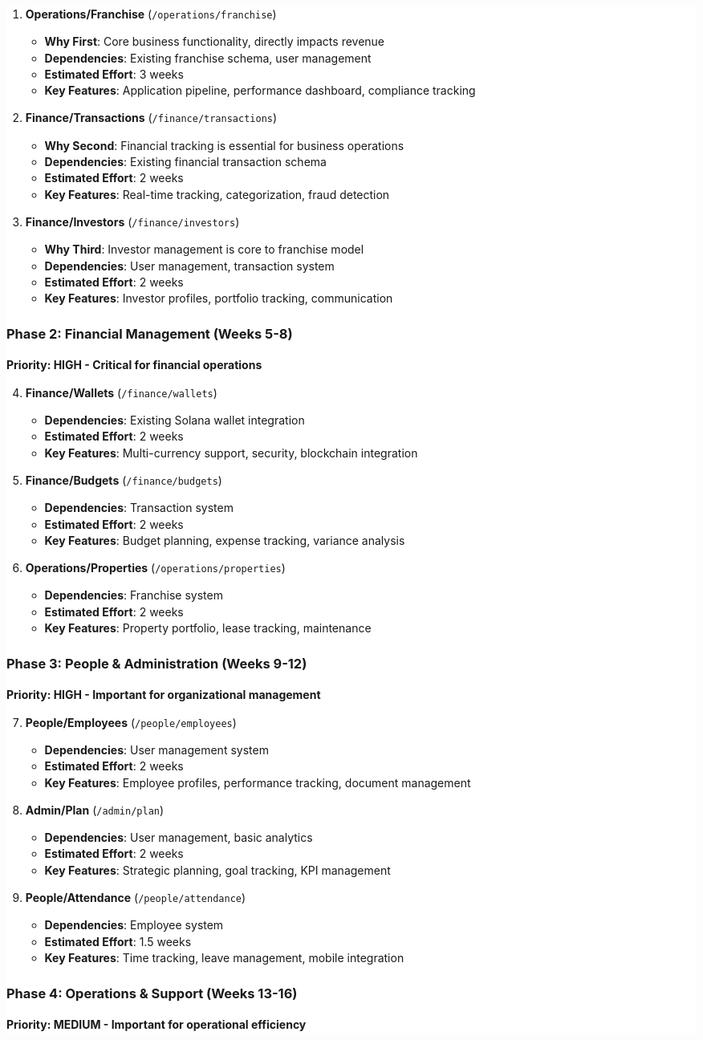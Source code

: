 1. **Operations/Franchise** (`/operations/franchise`)
   - **Why First**: Core business functionality, directly impacts revenue
   - **Dependencies**: Existing franchise schema, user management
   - **Estimated Effort**: 3 weeks
   - **Key Features**: Application pipeline, performance dashboard, compliance tracking

2. **Finance/Transactions** (`/finance/transactions`)
   - **Why Second**: Financial tracking is essential for business operations
   - **Dependencies**: Existing financial transaction schema
   - **Estimated Effort**: 2 weeks
   - **Key Features**: Real-time tracking, categorization, fraud detection

3. **Finance/Investors** (`/finance/investors`)
   - **Why Third**: Investor management is core to franchise model
   - **Dependencies**: User management, transaction system
   - **Estimated Effort**: 2 weeks
   - **Key Features**: Investor profiles, portfolio tracking, communication

### Phase 2: Financial Management (Weeks 5-8)
**Priority: HIGH - Critical for financial operations**

4. **Finance/Wallets** (`/finance/wallets`)
   - **Dependencies**: Existing Solana wallet integration
   - **Estimated Effort**: 2 weeks
   - **Key Features**: Multi-currency support, security, blockchain integration

5. **Finance/Budgets** (`/finance/budgets`)
   - **Dependencies**: Transaction system
   - **Estimated Effort**: 2 weeks
   - **Key Features**: Budget planning, expense tracking, variance analysis

6. **Operations/Properties** (`/operations/properties`)
   - **Dependencies**: Franchise system
   - **Estimated Effort**: 2 weeks
   - **Key Features**: Property portfolio, lease tracking, maintenance

### Phase 3: People & Administration (Weeks 9-12)
**Priority: HIGH - Important for organizational management**

7. **People/Employees** (`/people/employees`)
   - **Dependencies**: User management system
   - **Estimated Effort**: 2 weeks
   - **Key Features**: Employee profiles, performance tracking, document management

8. **Admin/Plan** (`/admin/plan`)
   - **Dependencies**: User management, basic analytics
   - **Estimated Effort**: 2 weeks
   - **Key Features**: Strategic planning, goal tracking, KPI management

9. **People/Attendance** (`/people/attendance`)
   - **Dependencies**: Employee system
   - **Estimated Effort**: 1.5 weeks
   - **Key Features**: Time tracking, leave management, mobile integration

### Phase 4: Operations & Support (Weeks 13-16)
**Priority: MEDIUM - Important for operational efficiency**
